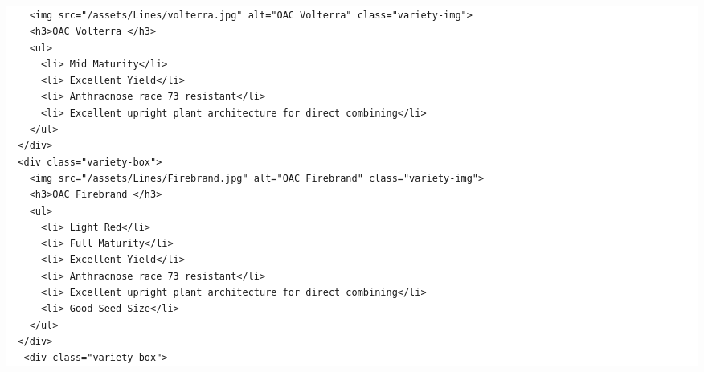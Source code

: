         <img src="/assets/Lines/volterra.jpg" alt="OAC Volterra" class="variety-img">
        <h3>OAC Volterra </h3>
        <ul>
          <li> Mid Maturity</li>
          <li> Excellent Yield</li>
          <li> Anthracnose race 73 resistant</li>                    
          <li> Excellent upright plant architecture for direct combining</li>
        </ul>
      </div>
      <div class="variety-box">
        <img src="/assets/Lines/Firebrand.jpg" alt="OAC Firebrand" class="variety-img">
        <h3>OAC Firebrand </h3>
        <ul>
          <li> Light Red</li>    
          <li> Full Maturity</li>
          <li> Excellent Yield</li>
          <li> Anthracnose race 73 resistant</li>                    
          <li> Excellent upright plant architecture for direct combining</li>
          <li> Good Seed Size</li>    
        </ul>
      </div>
       <div class="variety-box">